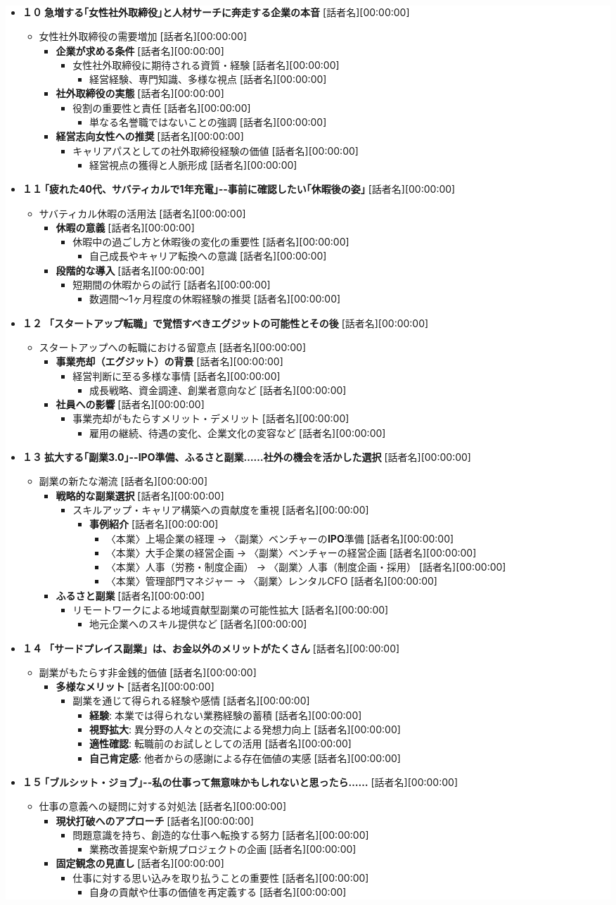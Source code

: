 - **１０ 急増する｢女性社外取締役｣と人材サーチに奔走する企業の本音** [話者名][00:00:00]
    - 女性社外取締役の需要増加 [話者名][00:00:00]
        - **企業が求める条件** [話者名][00:00:00]
            - 女性社外取締役に期待される資質・経験 [話者名][00:00:00]
                - 経営経験、専門知識、多様な視点 [話者名][00:00:00]
        - **社外取締役の実態** [話者名][00:00:00]
            - 役割の重要性と責任 [話者名][00:00:00]
                - 単なる名誉職ではないことの強調 [話者名][00:00:00]
        - **経営志向女性への推奨** [話者名][00:00:00]
            - キャリアパスとしての社外取締役経験の価値 [話者名][00:00:00]
                - 経営視点の獲得と人脈形成 [話者名][00:00:00]

- **１１ ｢疲れた40代、サバティカルで1年充電｣--事前に確認したい｢休暇後の姿｣** [話者名][00:00:00]
    - サバティカル休暇の活用法 [話者名][00:00:00]
        - **休暇の意義** [話者名][00:00:00]
            - 休暇中の過ごし方と休暇後の変化の重要性 [話者名][00:00:00]
                - 自己成長やキャリア転換への意識 [話者名][00:00:00]
        - **段階的な導入** [話者名][00:00:00]
            - 短期間の休暇からの試行 [話者名][00:00:00]
                - 数週間～1ヶ月程度の休暇経験の推奨 [話者名][00:00:00]

- **１２ 「スタートアップ転職」で覚悟すべきエグジットの可能性とその後** [話者名][00:00:00]
    - スタートアップへの転職における留意点 [話者名][00:00:00]
        - **事業売却（エグジット）の背景** [話者名][00:00:00]
            - 経営判断に至る多様な事情 [話者名][00:00:00]
                - 成長戦略、資金調達、創業者意向など [話者名][00:00:00]
        - **社員への影響** [話者名][00:00:00]
            - 事業売却がもたらすメリット・デメリット [話者名][00:00:00]
                - 雇用の継続、待遇の変化、企業文化の変容など [話者名][00:00:00]

- **１３ 拡大する｢副業3.0｣--IPO準備、ふるさと副業……社外の機会を活かした選択** [話者名][00:00:00]
    - 副業の新たな潮流 [話者名][00:00:00]
        - **戦略的な副業選択** [話者名][00:00:00]
            - スキルアップ・キャリア構築への貢献度を重視 [話者名][00:00:00]
                - **事例紹介** [話者名][00:00:00]
                    - 〈本業〉上場企業の経理 → 〈副業〉ベンチャーの**IPO**準備 [話者名][00:00:00]
                    - 〈本業〉大手企業の経営企画 → 〈副業〉ベンチャーの経営企画 [話者名][00:00:00]
                    - 〈本業〉人事（労務・制度企画） → 〈副業〉人事（制度企画・採用） [話者名][00:00:00]
                    - 〈本業〉管理部門マネジャー → 〈副業〉レンタルCFO [話者名][00:00:00]
        - **ふるさと副業** [話者名][00:00:00]
            - リモートワークによる地域貢献型副業の可能性拡大 [話者名][00:00:00]
                - 地元企業へのスキル提供など [話者名][00:00:00]

- **１４ 「サードプレイス副業」は、お金以外のメリットがたくさん** [話者名][00:00:00]
    - 副業がもたらす非金銭的価値 [話者名][00:00:00]
        - **多様なメリット** [話者名][00:00:00]
            - 副業を通じて得られる経験や感情 [話者名][00:00:00]
                - **経験**: 本業では得られない業務経験の蓄積 [話者名][00:00:00]
                - **視野拡大**: 異分野の人々との交流による発想力向上 [話者名][00:00:00]
                - **適性確認**: 転職前のお試しとしての活用 [話者名][00:00:00]
                - **自己肯定感**: 他者からの感謝による存在価値の実感 [話者名][00:00:00]

- **１５ ｢ブルシット・ジョブ｣--私の仕事って無意味かもしれないと思ったら……** [話者名][00:00:00]
    - 仕事の意義への疑問に対する対処法 [話者名][00:00:00]
        - **現状打破へのアプローチ** [話者名][00:00:00]
            - 問題意識を持ち、創造的な仕事へ転換する努力 [話者名][00:00:00]
                - 業務改善提案や新規プロジェクトの企画 [話者名][00:00:00]
        - **固定観念の見直し** [話者名][00:00:00]
            - 仕事に対する思い込みを取り払うことの重要性 [話者名][00:00:00]
                - 自身の貢献や仕事の価値を再定義する [話者名][00:00:00]

